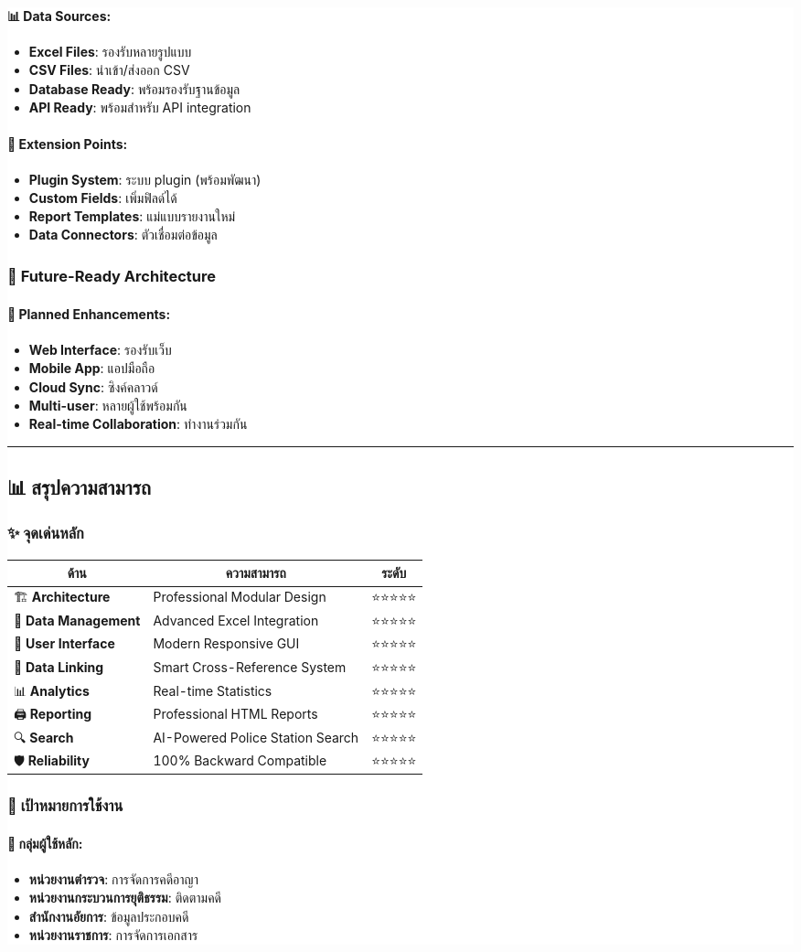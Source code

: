 #### **📊 Data Sources:**
- **Excel Files**: รองรับหลายรูปแบบ
- **CSV Files**: นำเข้า/ส่งออก CSV
- **Database Ready**: พร้อมรองรับฐานข้อมูล
- **API Ready**: พร้อมสำหรับ API integration

#### **🔌 Extension Points:**
- **Plugin System**: ระบบ plugin (พร้อมพัฒนา)
- **Custom Fields**: เพิ่มฟิลด์ได้
- **Report Templates**: แม่แบบรายงานใหม่
- **Data Connectors**: ตัวเชื่อมต่อข้อมูล

### 📱 **Future-Ready Architecture**

#### **🚀 Planned Enhancements:**
- **Web Interface**: รองรับเว็บ
- **Mobile App**: แอปมือถือ
- **Cloud Sync**: ซิงค์คลาวด์
- **Multi-user**: หลายผู้ใช้พร้อมกัน
- **Real-time Collaboration**: ทำงานร่วมกัน

---

## 📊 สรุปความสามารถ

### ✨ **จุดเด่นหลัก**

| ด้าน | ความสามารถ | ระดับ |
|------|------------|-------|
| 🏗️ **Architecture** | Professional Modular Design | ⭐⭐⭐⭐⭐ |
| 💾 **Data Management** | Advanced Excel Integration | ⭐⭐⭐⭐⭐ |
| 🎨 **User Interface** | Modern Responsive GUI | ⭐⭐⭐⭐⭐ |
| 🔗 **Data Linking** | Smart Cross-Reference System | ⭐⭐⭐⭐⭐ |
| 📊 **Analytics** | Real-time Statistics | ⭐⭐⭐⭐⭐ |
| 🖨️ **Reporting** | Professional HTML Reports | ⭐⭐⭐⭐⭐ |
| 🔍 **Search** | AI-Powered Police Station Search | ⭐⭐⭐⭐⭐ |
| 🛡️ **Reliability** | 100% Backward Compatible | ⭐⭐⭐⭐⭐ |

### 🎯 **เป้าหมายการใช้งาน**

#### **👥 กลุ่มผู้ใช้หลัก:**
- **หน่วยงานตำรวจ**: การจัดการคดีอาญา
- **หน่วยงานกระบวนการยุติธรรม**: ติดตามคดี
- **สำนักงานอัยการ**: ข้อมูลประกอบคดี
- **หน่วยงานราชการ**: การจัดการเอกสาร
